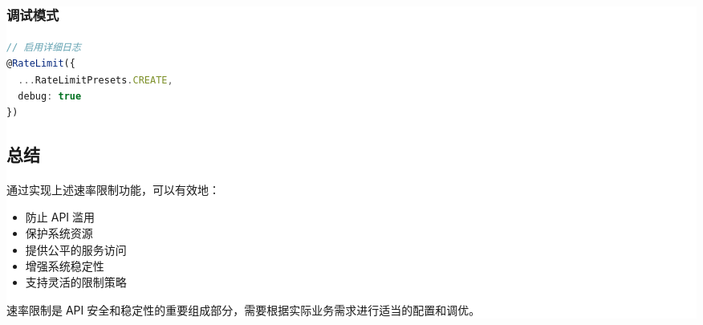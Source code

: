 ### 调试模式

```typescript
// 启用详细日志
@RateLimit({
  ...RateLimitPresets.CREATE,
  debug: true
})
```

## 总结

通过实现上述速率限制功能，可以有效地：

- 防止 API 滥用
- 保护系统资源
- 提供公平的服务访问
- 增强系统稳定性
- 支持灵活的限制策略

速率限制是 API 安全和稳定性的重要组成部分，需要根据实际业务需求进行适当的配置和调优。

